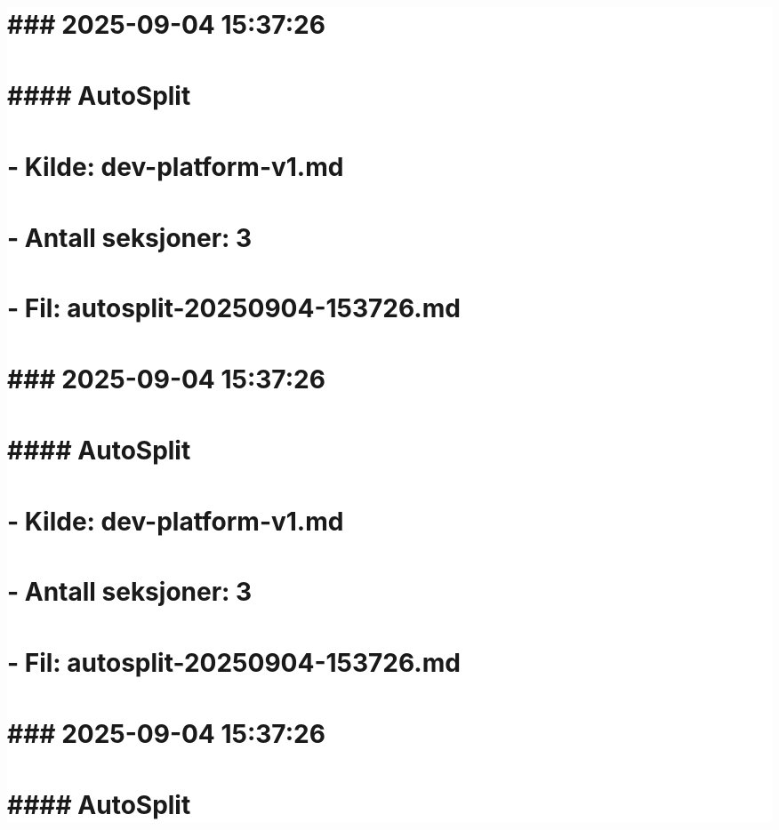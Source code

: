 #

# \### 2025-09-04 15:37:26

# \#### AutoSplit

# \- Kilde: dev-platform-v1.md

# \- Antall seksjoner: 3

# \- Fil: autosplit-20250904-153726.md

#

#

#

#

# \### 2025-09-04 15:37:26

# \#### AutoSplit

# \- Kilde: dev-platform-v1.md

# \- Antall seksjoner: 3

# \- Fil: autosplit-20250904-153726.md

#

#

#

#

# \### 2025-09-04 15:37:26

# \#### AutoSplit
